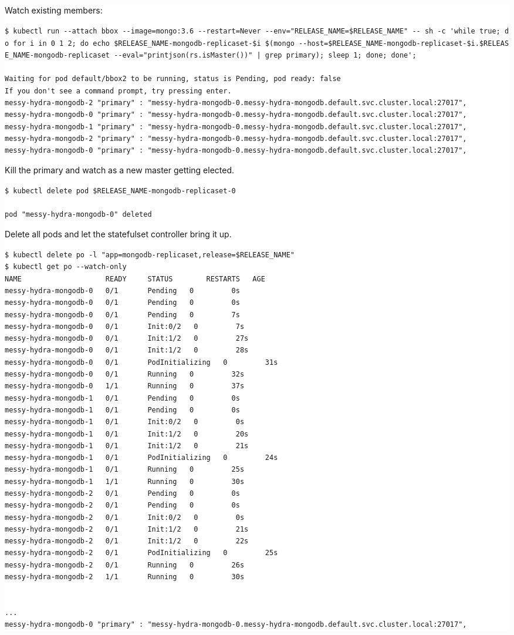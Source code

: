 Watch existing members:

```console
$ kubectl run --attach bbox --image=mongo:3.6 --restart=Never --env="RELEASE_NAME=$RELEASE_NAME" -- sh -c 'while true; do for i in 0 1 2; do echo $RELEASE_NAME-mongodb-replicaset-$i $(mongo --host=$RELEASE_NAME-mongodb-replicaset-$i.$RELEASE_NAME-mongodb-replicaset --eval="printjson(rs.isMaster())" | grep primary); sleep 1; done; done';

Waiting for pod default/bbox2 to be running, status is Pending, pod ready: false
If you don't see a command prompt, try pressing enter.
messy-hydra-mongodb-2 "primary" : "messy-hydra-mongodb-0.messy-hydra-mongodb.default.svc.cluster.local:27017",
messy-hydra-mongodb-0 "primary" : "messy-hydra-mongodb-0.messy-hydra-mongodb.default.svc.cluster.local:27017",
messy-hydra-mongodb-1 "primary" : "messy-hydra-mongodb-0.messy-hydra-mongodb.default.svc.cluster.local:27017",
messy-hydra-mongodb-2 "primary" : "messy-hydra-mongodb-0.messy-hydra-mongodb.default.svc.cluster.local:27017",
messy-hydra-mongodb-0 "primary" : "messy-hydra-mongodb-0.messy-hydra-mongodb.default.svc.cluster.local:27017",

```

Kill the primary and watch as a new master getting elected.

```console
$ kubectl delete pod $RELEASE_NAME-mongodb-replicaset-0

pod "messy-hydra-mongodb-0" deleted
```

Delete all pods and let the statefulset controller bring it up.

```console
$ kubectl delete po -l "app=mongodb-replicaset,release=$RELEASE_NAME"
$ kubectl get po --watch-only
NAME                    READY     STATUS        RESTARTS   AGE
messy-hydra-mongodb-0   0/1       Pending   0         0s
messy-hydra-mongodb-0   0/1       Pending   0         0s
messy-hydra-mongodb-0   0/1       Pending   0         7s
messy-hydra-mongodb-0   0/1       Init:0/2   0         7s
messy-hydra-mongodb-0   0/1       Init:1/2   0         27s
messy-hydra-mongodb-0   0/1       Init:1/2   0         28s
messy-hydra-mongodb-0   0/1       PodInitializing   0         31s
messy-hydra-mongodb-0   0/1       Running   0         32s
messy-hydra-mongodb-0   1/1       Running   0         37s
messy-hydra-mongodb-1   0/1       Pending   0         0s
messy-hydra-mongodb-1   0/1       Pending   0         0s
messy-hydra-mongodb-1   0/1       Init:0/2   0         0s
messy-hydra-mongodb-1   0/1       Init:1/2   0         20s
messy-hydra-mongodb-1   0/1       Init:1/2   0         21s
messy-hydra-mongodb-1   0/1       PodInitializing   0         24s
messy-hydra-mongodb-1   0/1       Running   0         25s
messy-hydra-mongodb-1   1/1       Running   0         30s
messy-hydra-mongodb-2   0/1       Pending   0         0s
messy-hydra-mongodb-2   0/1       Pending   0         0s
messy-hydra-mongodb-2   0/1       Init:0/2   0         0s
messy-hydra-mongodb-2   0/1       Init:1/2   0         21s
messy-hydra-mongodb-2   0/1       Init:1/2   0         22s
messy-hydra-mongodb-2   0/1       PodInitializing   0         25s
messy-hydra-mongodb-2   0/1       Running   0         26s
messy-hydra-mongodb-2   1/1       Running   0         30s


...
messy-hydra-mongodb-0 "primary" : "messy-hydra-mongodb-0.messy-hydra-mongodb.default.svc.cluster.local:27017",
```